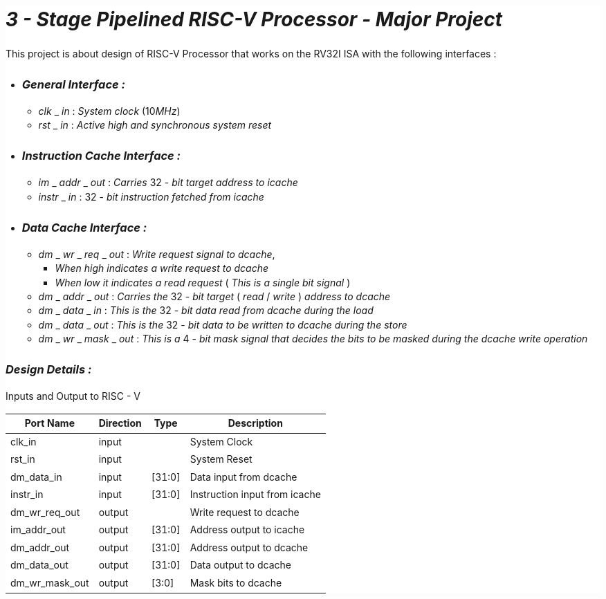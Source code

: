 # *3 - Stage Pipelined RISC-V Processor - Major Project*

This project is about design of RISC-V Processor that works on the RV32I ISA with the following interfaces :

-  ### *General Interface :*
    - $clk$ _ $in$ $:$ $System$ $clock$ $(10MHz)$
    - $rst$ _ $in$ $:$ $Active$ $high$ $and$ $synchronous$ $system$ $reset$
- ### *Instruction Cache Interface :*
   - $im$ _ $addr$ _ $out$ $:$ $Carries$ $32$ - $bit$ $target$ $address$ $to$ $icache$
   - $instr$ _ $in$ $:$ $32$ - $bit$ $instruction$ $fetched$ $from$ $icache$
- ### *Data Cache Interface :*
   - $dm$ _ $wr$ _ $req$ _ $out$ $:$ $Write$ $request$ $signal$ $to$ $dcache,$ 
     - $When$ $high$ $indicates$ $a$ $write$
$request$ $to$ $dcache$ 
     - $When$ $low$ $it$ $indicates$ $a$ $read$ $request$ $($ $This$ $is$ $a$ $single$ $bit$ $signal$ $)$
   - $dm$ _ $addr$ _ $out$ $:$ $Carries$ $the$ $32$ - $bit$ $target$ $($ $read$ $/$ $write$ $)$ $address$ $to$ $dcache$
   - $dm$ _ $data$ _ $in$ $:$ $This$ $is$ $the$ $32$ - $bit$ $data$ $read$ $from$ $dcache$ $during$ $the$ $load$
   - $dm$ _ $data$ _ $out$ $:$ $This$ $is$ $the$ $32$ - $bit$ $data$ $to$ $be$ $written$ $to$ $dcache$ $during$ $the$
$store$
   - $dm$ _ $wr$ _ $mask$ _ $out$ $:$ $This$ $is$ $a$ $4$ - $bit$ $mask$ $signal$ $that$ $decides$ $the$ $bits$ $to$ $be$
$masked$ $during$ $the$ $dcache$ $write$ $operation$

### *Design Details :*

Inputs and Output to RISC - V


|  Port Name      | Direction |  Type  |   Description                |
|-----------------|-----------|--------|------------------------------|
|  clk_in         |   input   |        | System Clock                 |
|  rst_in         |   input   |        | System Reset                 |
|  dm_data_in     |   input   | [31:0] | Data input from dcache       |
|  instr_in       |   input   | [31:0] | Instruction input from icache|
|  dm_wr_req_out  |   output  |        | Write request to dcache      |
|  im_addr_out    |   output  | [31:0] | Address output to icache     |
|  dm_addr_out    |   output  | [31:0] | Address output to dcache     |
|  dm_data_out    |   output  | [31:0] | Data output to dcache        |
|  dm_wr_mask_out |   output  | [3:0]  | Mask bits to dcache          |

